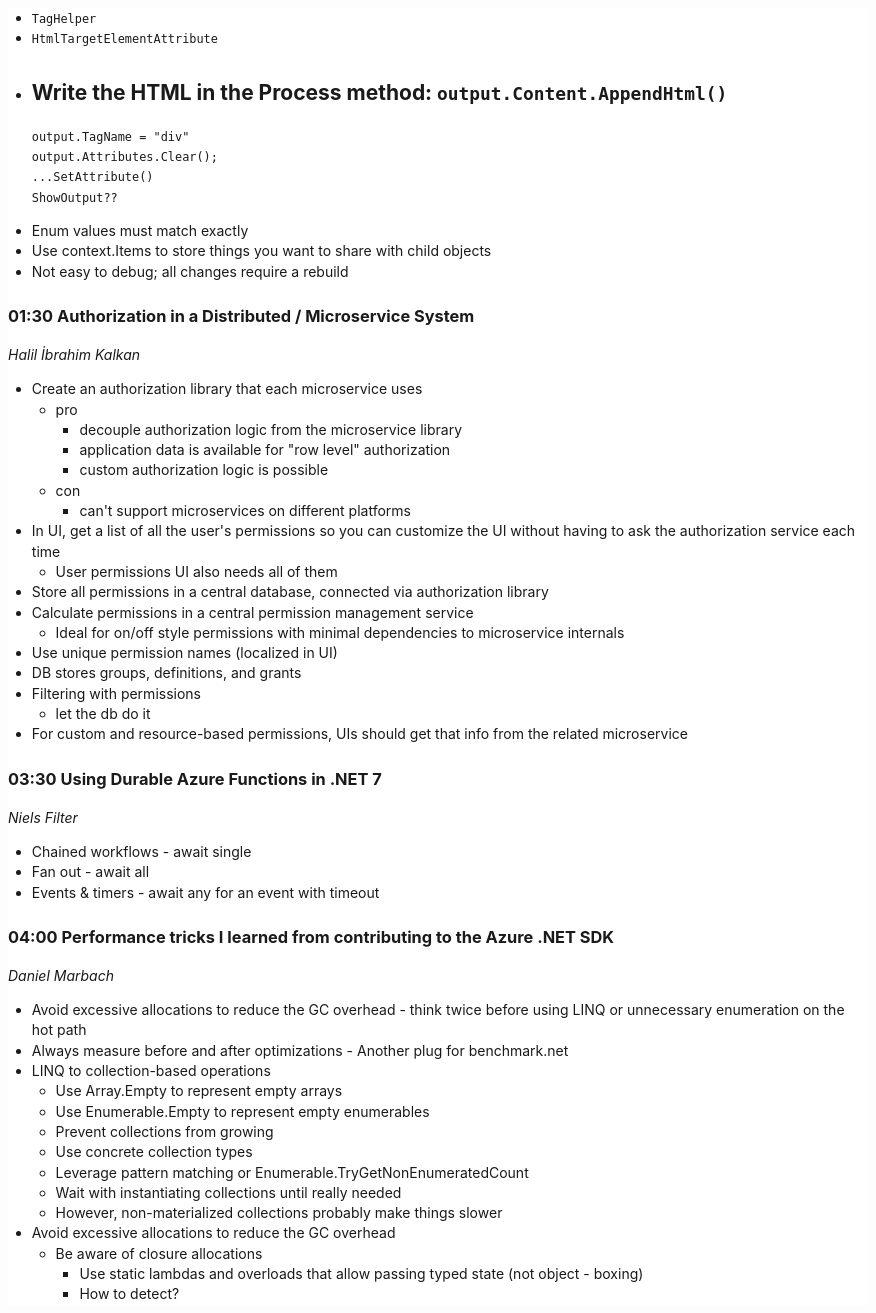 - `TagHelper`
- `HtmlTargetElementAttribute`
- Write the HTML in the Process method: `output.Content.AppendHtml()`
    - 
    ```
    output.TagName = "div"
    output.Attributes.Clear();
    ...SetAttribute()
    ShowOutput??
    ```
- Enum values must match exactly
- Use context.Items to store things you want to share with child objects
- Not easy to debug; all changes require a rebuild


### 01:30 Authorization in a Distributed / Microservice System
_Halil İbrahim Kalkan_

- Create an authorization library that each microservice uses
    - pro
        - decouple authorization logic from the microservice library
        - application data is available for "row level" authorization
        - custom authorization logic is possible
    - con
        - can't support microservices on different platforms
- In UI, get a list of all the user's permissions so you can customize the UI without having to ask the authorization service each time
    - User permissions UI also needs all of them
- Store all permissions in a central database, connected via authorization library
- Calculate permissions in a central permission management service
    - Ideal for on/off style permissions with minimal dependencies to microservice internals
- Use unique permission names (localized in UI)
- DB stores groups, definitions, and grants
- Filtering with permissions
    - let the db do it
- For custom and resource-based permissions, UIs should get that info from the related microservice


### 03:30 Using Durable Azure Functions in .NET 7
_Niels Filter_

- Chained workflows - await single
- Fan out - await all
- Events & timers - await any for an event with timeout

### 04:00 Performance tricks I learned from contributing to the Azure .NET SDK
_Daniel Marbach_

- Avoid excessive allocations to reduce the GC overhead - think twice before using LINQ or unnecessary enumeration on the hot path
- Always measure before and after optimizations - Another plug for benchmark.net
- LINQ to collection-based operations
    - Use Array.Empty<T> to represent empty arrays
    - Use Enumerable.Empty<T> to represent empty enumerables
    - Prevent collections from growing
    - Use concrete collection types
    - Leverage pattern matching or Enumerable.TryGetNonEnumeratedCount
    - Wait with instantiating collections until really needed
    - However, non-materialized collections probably make things slower
- Avoid excessive allocations to reduce the GC overhead
    - Be aware of closure allocations
        - Use static lambdas and overloads that allow passing typed state (not object - boxing)
        - How to detect?